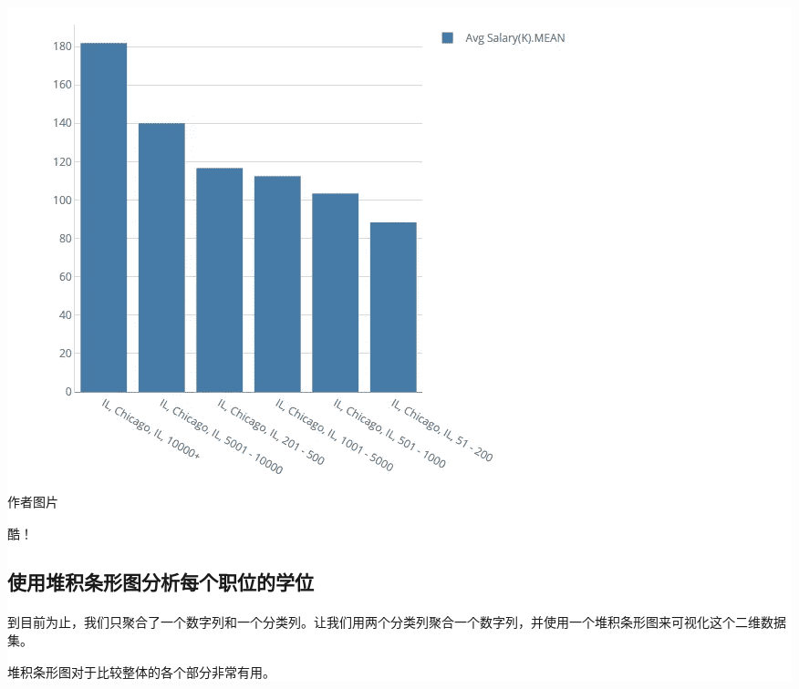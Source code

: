![](img/6915c8dd54661b1c63169f20757da58e.png)

作者图片

酷！

## 使用堆积条形图分析每个职位的学位

到目前为止，我们只聚合了一个数字列和一个分类列。让我们用两个分类列聚合一个数字列，并使用一个堆积条形图来可视化这个二维数据集。

堆积条形图对于比较整体的各个部分非常有用。
